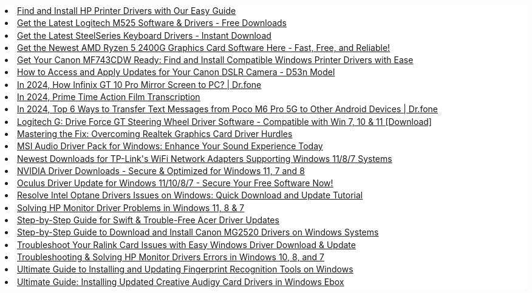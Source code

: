 <li><a href="https://driver-download.techidaily.com/find-and-install-hp-printer-drivers-with-our-easy-guide/"><u>Find and Install HP Printer Drivers with Our Easy Guide</u></a></li>
<li><a href="https://driver-download.techidaily.com/get-the-latest-logitech-m525-software-and-drivers-free-downloads/"><u>Get the Latest Logitech M525 Software & Drivers - Free Downloads</u></a></li>
<li><a href="https://driver-download.techidaily.com/get-the-latest-steelseries-keyboard-drivers-instant-download/"><u>Get the Latest SteelSeries Keyboard Drivers - Instant Download</u></a></li>
<li><a href="https://driver-download.techidaily.com/1722972890582-get-the-newest-amd-ryzen-5-2400g-graphics-card-software-here-fast-free-and-reliable/"><u>Get the Newest AMD Ryzen 5 2400G Graphics Card Software Here - Fast, Free, and Reliable!</u></a></li>
<li><a href="https://driver-download.techidaily.com/get-your-canon-mf743cdw-ready-find-and-install-compatible-windows-printer-drivers-with-ease/"><u>Get Your Canon MF743CDW Ready: Find and Install Compatible Windows Printer Drivers with Ease</u></a></li>
<li><a href="https://driver-download.techidaily.com/how-to-access-and-apply-updates-for-your-canon-dslr-camera-d53n-model/"><u>How to Access and Apply Updates for Your Canon DSLR Camera - D53n Model</u></a></li>
<li><a href="https://screen-mirror.techidaily.com/in-2024-how-infinix-gt-10-pro-mirror-screen-to-pc-drfone-by-drfone-android/"><u>In 2024, How Infinix GT 10 Pro Mirror Screen to PC? | Dr.fone</u></a></li>
<li><a href="https://screen-sharing-recording.techidaily.com/in-2024-prime-time-action-film-transcription/"><u>In 2024, Prime Time Action Film Transcription</u></a></li>
<li><a href="https://android-transfer.techidaily.com/in-2024-top-6-ways-to-transfer-text-messages-from-poco-m6-pro-5g-to-other-android-devices-drfone-by-drfone-transfer-from-android-transfer-from-android/"><u>In 2024, Top 6 Ways to Transfer Text Messages from Poco M6 Pro 5G to Other Android Devices | Dr.fone</u></a></li>
<li><a href="https://driver-download.techidaily.com/logitech-g-drive-force-gt-steering-wheel-driver-software-compatible-with-win-7-10-and-11-download/"><u>Logitech G: Drive Force GT Steering Wheel Driver Software - Compatible with Win 7, 10 & 11 [Download]</u></a></li>
<li><a href="https://driver-download.techidaily.com/mastering-the-fix-overcoming-realtek-graphics-card-driver-hurdles/"><u>Mastering the Fix: Overcoming Realtek Graphics Card Driver Hurdles</u></a></li>
<li><a href="https://driver-download.techidaily.com/1722970358276-msi-audio-driver-pack-for-windows-enhance-your-sound-experience-today/"><u>MSI Audio Driver Pack for Windows: Enhance Your Sound Experience Today</u></a></li>
<li><a href="https://driver-download.techidaily.com/newest-downloads-for-tp-links-wifi-network-adapters-supporting-windows-1187-systems/"><u>Newest Downloads for TP-Link's WiFi Network Adapters Supporting Windows 11/8/7 Systems</u></a></li>
<li><a href="https://driver-download.techidaily.com/1722961869175-nvidia-driver-downloads-secure-and-optimized-for-windows-11-7-and-8/"><u>NVIDIA Driver Downloads - Secure & Optimized for Windows 11, 7 and 8</u></a></li>
<li><a href="https://driver-download.techidaily.com/oculus-driver-update-for-windows-111087-secure-your-free-software-now/"><u>Oculus Driver Update for Windows 11/10/8/7 - Secure Your Free Software Now!</u></a></li>
<li><a href="https://win-amazing.techidaily.com/resolve-intel-optane-drivers-issues-on-windows-quick-download-and-update-tutorial/"><u>Resolve Intel Optane Drivers Issues on Windows: Quick Download and Update Tutorial</u></a></li>
<li><a href="https://driver-download.techidaily.com/solving-hp-monitor-driver-problems-in-windows-11-8-and-7/"><u>Solving HP Monitor Driver Problems in Windows 11, 8 & 7</u></a></li>
<li><a href="https://driver-download.techidaily.com/step-by-step-guide-for-swift-and-trouble-free-acer-driver-updates/"><u>Step-by-Step Guide for Swift & Trouble-Free Acer Driver Updates</u></a></li>
<li><a href="https://driver-download.techidaily.com/step-by-step-guide-to-download-and-install-canon-mg2520-drivers-on-windows-systems/"><u>Step-by-Step Guide to Download and Install Canon MG2520 Drivers on Windows Systems</u></a></li>
<li><a href="https://driver-download.techidaily.com/troubleshoot-your-ralink-card-issues-with-easy-windows-driver-download-and-update/"><u>Troubleshoot Your Ralink Card Issues with Easy Windows Driver Download & Update</u></a></li>
<li><a href="https://driver-download.techidaily.com/troubleshooting-and-solving-hp-monitor-drivers-errors-in-windows-10-8-and-7/"><u>Troubleshooting & Solving HP Monitor Drivers Errors in Windows 10, 8, and 7</u></a></li>
<li><a href="https://driver-download.techidaily.com/ultimate-guide-to-installing-and-updating-fingerprint-recognition-tools-on-windows/"><u>Ultimate Guide to Installing and Updating Fingerprint Recognition Tools on Windows</u></a></li>
<li><a href="https://driver-download.techidaily.com/ultimate-guide-installing-updated-creative-audigy-card-drivers-in-windows-ebox/"><u>Ultimate Guide: Installing Updated Creative Audigy Card Drivers in Windows Ebox</u></a></li>